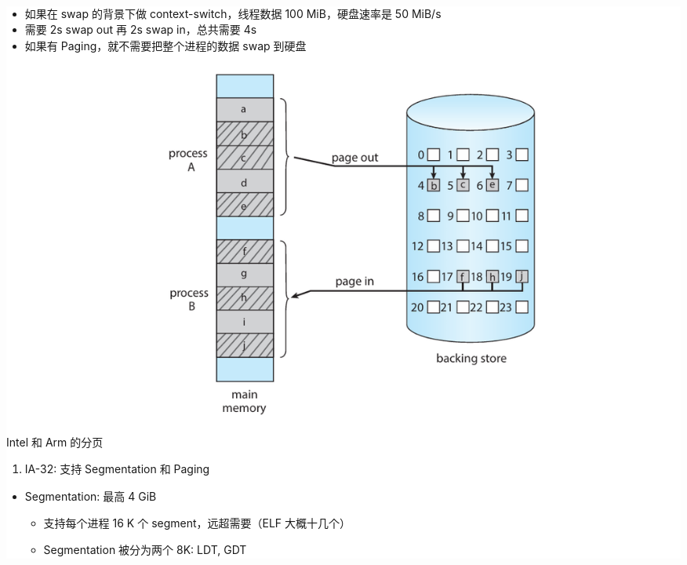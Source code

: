 - 如果在 swap 的背景下做 context-switch，线程数据 100 MiB，硬盘速率是 50 MiB/s
- 需要 2s swap out 再 2s swap in，总共需要 4s
- 如果有 Paging，就不需要把整个进程的数据 swap 到硬盘

![image-20241112144440505](assets/note/image-20241112144440505.png)

Intel 和 Arm 的分页

1. IA-32: 支持 Segmentation 和 Paging

- Segmentation: 最高 4 GiB

  - 支持每个进程 16 K 个 segment，远超需要（ELF 大概十几个）

  - Segmentation 被分为两个 8K: LDT, GDT